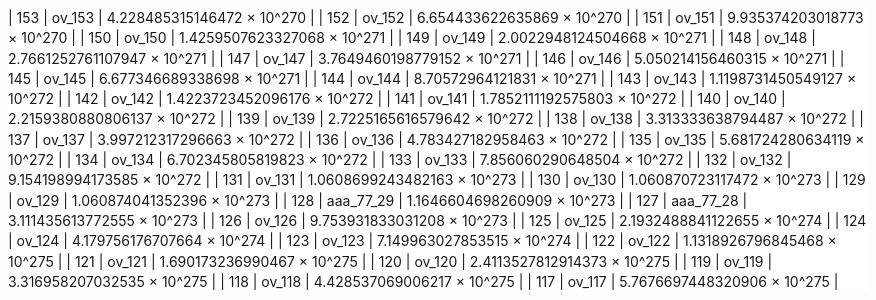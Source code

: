| 153 | ov_153 | 4.228485315146472 × 10^270 |
| 152 | ov_152 | 6.654433622635869 × 10^270 |
| 151 | ov_151 | 9.935374203018773 × 10^270 |
| 150 | ov_150 | 1.4259507623327068 × 10^271 |
| 149 | ov_149 | 2.0022948124504668 × 10^271 |
| 148 | ov_148 | 2.7661252761107947 × 10^271 |
| 147 | ov_147 | 3.7649460198779152 × 10^271 |
| 146 | ov_146 | 5.050214156460315 × 10^271 |
| 145 | ov_145 | 6.677346689338698 × 10^271 |
| 144 | ov_144 | 8.70572964121831 × 10^271 |
| 143 | ov_143 | 1.1198731450549127 × 10^272 |
| 142 | ov_142 | 1.4223723452096176 × 10^272 |
| 141 | ov_141 | 1.7852111192575803 × 10^272 |
| 140 | ov_140 | 2.2159380880806137 × 10^272 |
| 139 | ov_139 | 2.7225165616579642 × 10^272 |
| 138 | ov_138 | 3.313333638794487 × 10^272 |
| 137 | ov_137 | 3.997212317296663 × 10^272 |
| 136 | ov_136 | 4.783427182958463 × 10^272 |
| 135 | ov_135 | 5.681724280634119 × 10^272 |
| 134 | ov_134 | 6.702345805819823 × 10^272 |
| 133 | ov_133 | 7.856060290648504 × 10^272 |
| 132 | ov_132 | 9.154198994173585 × 10^272 |
| 131 | ov_131 | 1.0608699243482163 × 10^273 |
| 130 | ov_130 | 1.060870723117472 × 10^273 |
| 129 | ov_129 | 1.060874041352396 × 10^273 |
| 128 | aaa_77_29 | 1.1646604698260909 × 10^273 |
| 127 | aaa_77_28 | 3.111435613772555 × 10^273 |
| 126 | ov_126 | 9.753931833031208 × 10^273 |
| 125 | ov_125 | 2.1932488841122655 × 10^274 |
| 124 | ov_124 | 4.179756176707664 × 10^274 |
| 123 | ov_123 | 7.149963027853515 × 10^274 |
| 122 | ov_122 | 1.1318926796845468 × 10^275 |
| 121 | ov_121 | 1.690173236990467 × 10^275 |
| 120 | ov_120 | 2.4113527812914373 × 10^275 |
| 119 | ov_119 | 3.316958207032535 × 10^275 |
| 118 | ov_118 | 4.428537069006217 × 10^275 |
| 117 | ov_117 | 5.7676697448320906 × 10^275 |